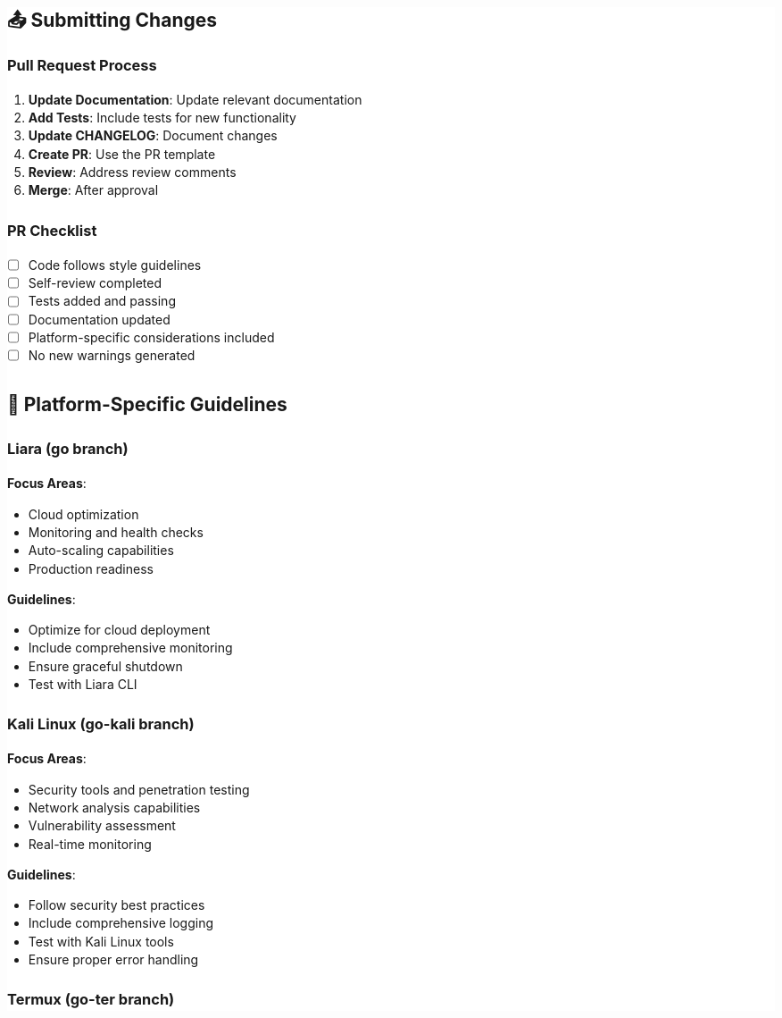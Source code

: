 ## 📤 Submitting Changes

### Pull Request Process

1. **Update Documentation**: Update relevant documentation
2. **Add Tests**: Include tests for new functionality
3. **Update CHANGELOG**: Document changes
4. **Create PR**: Use the PR template
5. **Review**: Address review comments
6. **Merge**: After approval

### PR Checklist

- [ ] Code follows style guidelines
- [ ] Self-review completed
- [ ] Tests added and passing
- [ ] Documentation updated
- [ ] Platform-specific considerations included
- [ ] No new warnings generated

## 🔧 Platform-Specific Guidelines

### Liara (go branch)

**Focus Areas**:
- Cloud optimization
- Monitoring and health checks
- Auto-scaling capabilities
- Production readiness

**Guidelines**:
- Optimize for cloud deployment
- Include comprehensive monitoring
- Ensure graceful shutdown
- Test with Liara CLI

### Kali Linux (go-kali branch)

**Focus Areas**:
- Security tools and penetration testing
- Network analysis capabilities
- Vulnerability assessment
- Real-time monitoring

**Guidelines**:
- Follow security best practices
- Include comprehensive logging
- Test with Kali Linux tools
- Ensure proper error handling

### Termux (go-ter branch)

